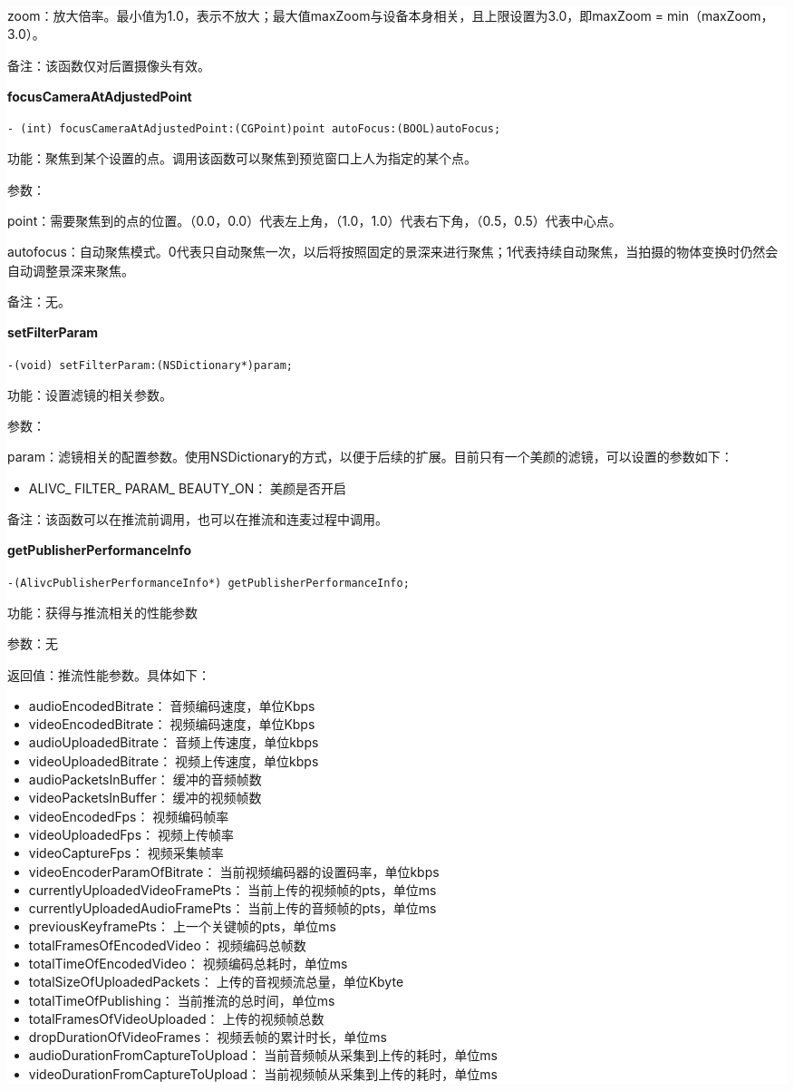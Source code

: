 zoom：放大倍率。最小值为1.0，表示不放大；最大值maxZoom与设备本身相关，且上限设置为3.0，即maxZoom = min（maxZoom，3.0）。

备注：该函数仅对后置摄像头有效。


**focusCameraAtAdjustedPoint**

```
- (int) focusCameraAtAdjustedPoint:(CGPoint)point autoFocus:(BOOL)autoFocus;
```

功能：聚焦到某个设置的点。调用该函数可以聚焦到预览窗口上人为指定的某个点。

参数：

point：需要聚焦到的点的位置。（0.0，0.0）代表左上角，（1.0，1.0）代表右下角，（0.5，0.5）代表中心点。

autofocus：自动聚焦模式。0代表只自动聚焦一次，以后将按照固定的景深来进行聚焦；1代表持续自动聚焦，当拍摄的物体变换时仍然会自动调整景深来聚焦。

备注：无。

**setFilterParam**

```
-(void) setFilterParam:(NSDictionary*)param;
```
功能：设置滤镜的相关参数。

参数：

param：滤镜相关的配置参数。使用NSDictionary的方式，以便于后续的扩展。目前只有一个美颜的滤镜，可以设置的参数如下：

* ALIVC_ FILTER_ PARAM_ BEAUTY_ON：	美颜是否开启

备注：该函数可以在推流前调用，也可以在推流和连麦过程中调用。

**getPublisherPerformanceInfo**

```
-(AlivcPublisherPerformanceInfo*) getPublisherPerformanceInfo;
```

功能：获得与推流相关的性能参数

参数：无

返回值：推流性能参数。具体如下：

* audioEncodedBitrate：	音频编码速度，单位Kbps
* videoEncodedBitrate：	视频编码速度，单位Kbps
* audioUploadedBitrate：	音频上传速度，单位kbps
* videoUploadedBitrate：	视频上传速度，单位kbps
* audioPacketsInBuffer：	缓冲的音频帧数
* videoPacketsInBuffer：	缓冲的视频帧数
* videoEncodedFps：	视频编码帧率
* videoUploadedFps：	视频上传帧率
* videoCaptureFps：	视频采集帧率
* videoEncoderParamOfBitrate：	当前视频编码器的设置码率，单位kbps
* currentlyUploadedVideoFramePts：	当前上传的视频帧的pts，单位ms
* currentlyUploadedAudioFramePts：	当前上传的音频帧的pts，单位ms
* previousKeyframePts：	上一个关键帧的pts，单位ms
* totalFramesOfEncodedVideo：	视频编码总帧数
* totalTimeOfEncodedVideo：	视频编码总耗时，单位ms
* totalSizeOfUploadedPackets：	上传的音视频流总量，单位Kbyte
* totalTimeOfPublishing：	当前推流的总时间，单位ms
* totalFramesOfVideoUploaded：	上传的视频帧总数
* dropDurationOfVideoFrames：	视频丢帧的累计时长，单位ms
* audioDurationFromCaptureToUpload：	当前音频帧从采集到上传的耗时，单位ms
* videoDurationFromCaptureToUpload：	当前视频帧从采集到上传的耗时，单位ms
